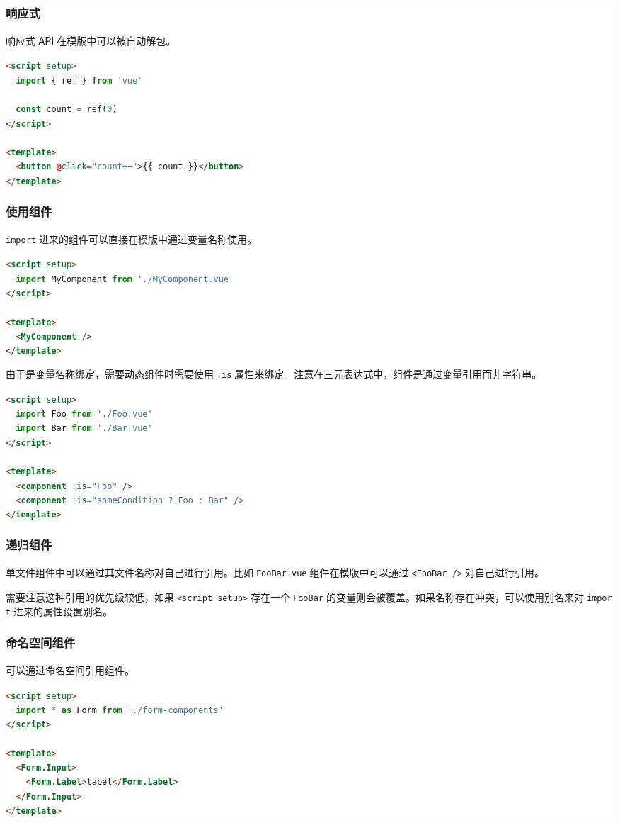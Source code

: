 ### 响应式

响应式 API 在模版中可以被自动解包。

```html
<script setup>
  import { ref } from 'vue'

  const count = ref(0)
</script>

<template>
  <button @click="count++">{{ count }}</button>
</template>
```

### 使用组件

`import` 进来的组件可以直接在模版中通过变量名称使用。

```html
<script setup>
  import MyComponent from './MyComponent.vue'
</script>

<template>
  <MyComponent />
</template>
```

由于是变量名称绑定，需要动态组件时需要使用 `:is` 属性来绑定。注意在三元表达式中，组件是通过变量引用而非字符串。

```html
<script setup>
  import Foo from './Foo.vue'
  import Bar from './Bar.vue'
</script>

<template>
  <component :is="Foo" />
  <component :is="someCondition ? Foo : Bar" />
</template>
```

### 递归组件

单文件组件中可以通过其文件名称对自己进行引用。比如 `FooBar.vue` 组件在模版中可以通过 `<FooBar />` 对自己进行引用。

需要注意这种引用的优先级较低，如果 `<script setup>` 存在一个 `FooBar` 的变量则会被覆盖。如果名称存在冲突，可以使用别名来对 `import` 进来的属性设置别名。

### 命名空间组件

可以通过命名空间引用组件。

```html
<script setup>
  import * as Form from './form-components'
</script>

<template>
  <Form.Input>
    <Form.Label>label</Form.Label>
  </Form.Input>
</template>
```
